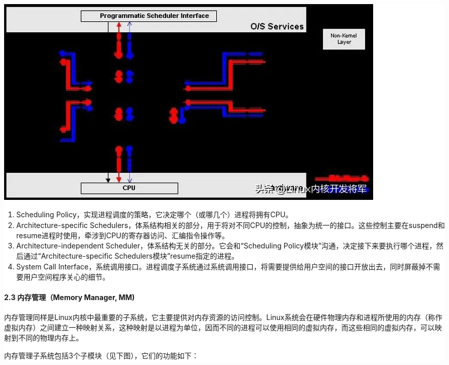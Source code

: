 ![图片](assets/640-16482647966712.jpeg)



1. Scheduling Policy，实现进程调度的策略，它决定哪个（或哪几个）进程将拥有CPU。
2. Architecture-specific Schedulers，体系结构相关的部分，用于将对不同CPU的控制，抽象为统一的接口。这些控制主要在suspend和resume进程时使用，牵涉到CPU的寄存器访问、汇编指令操作等。
3. Architecture-independent Scheduler，体系结构无关的部分。它会和“Scheduling Policy模块”沟通，决定接下来要执行哪个进程，然后通过“Architecture-specific Schedulers模块”resume指定的进程。
4. System Call Interface，系统调用接口。进程调度子系统通过系统调用接口，将需要提供给用户空间的接口开放出去，同时屏蔽掉不需要用户空间程序关心的细节。

#### 2.3  内存管理（Memory Manager, MM)

内存管理同样是Linux内核中最重要的子系统，它主要提供对内存资源的访问控制。Linux系统会在硬件物理内存和进程所使用的内存（称作虚拟内存）之间建立一种映射关系，这种映射是以进程为单位，因而不同的进程可以使用相同的虚拟内存，而这些相同的虚拟内存，可以映射到不同的物理内存上。

内存管理子系统包括3个子模块（见下图），它们的功能如下：
